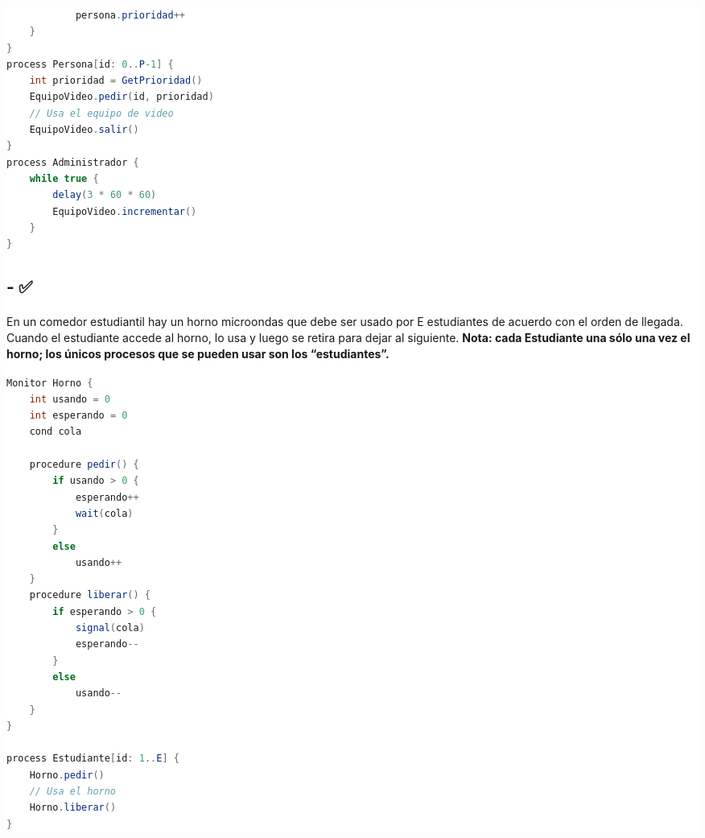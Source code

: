 ```cs
            persona.prioridad++
    }
}
process Persona[id: 0..P-1] {
    int prioridad = GetPrioridad()
    EquipoVideo.pedir(id, prioridad)
    // Usa el equipo de video
    EquipoVideo.salir()
}
process Administrador {
    while true {
        delay(3 * 60 * 60)
        EquipoVideo.incrementar()
    }
}
```

## - ✅

En un comedor estudiantil hay un horno microondas que debe ser usado por E estudiantes de acuerdo con el orden de llegada. Cuando el estudiante accede al horno, lo usa y luego se retira para dejar al siguiente.
**Nota: cada Estudiante una sólo una vez el horno; los únicos procesos que se pueden usar son los “estudiantes”.**

```cs
Monitor Horno {
    int usando = 0
    int esperando = 0
    cond cola

    procedure pedir() {
        if usando > 0 {
            esperando++
            wait(cola)
        }
        else
            usando++
    }
    procedure liberar() {
        if esperando > 0 {
            signal(cola)
            esperando--
        }
        else
            usando--
    }
}

process Estudiante[id: 1..E] {
    Horno.pedir()
    // Usa el horno
    Horno.liberar()
}
```
